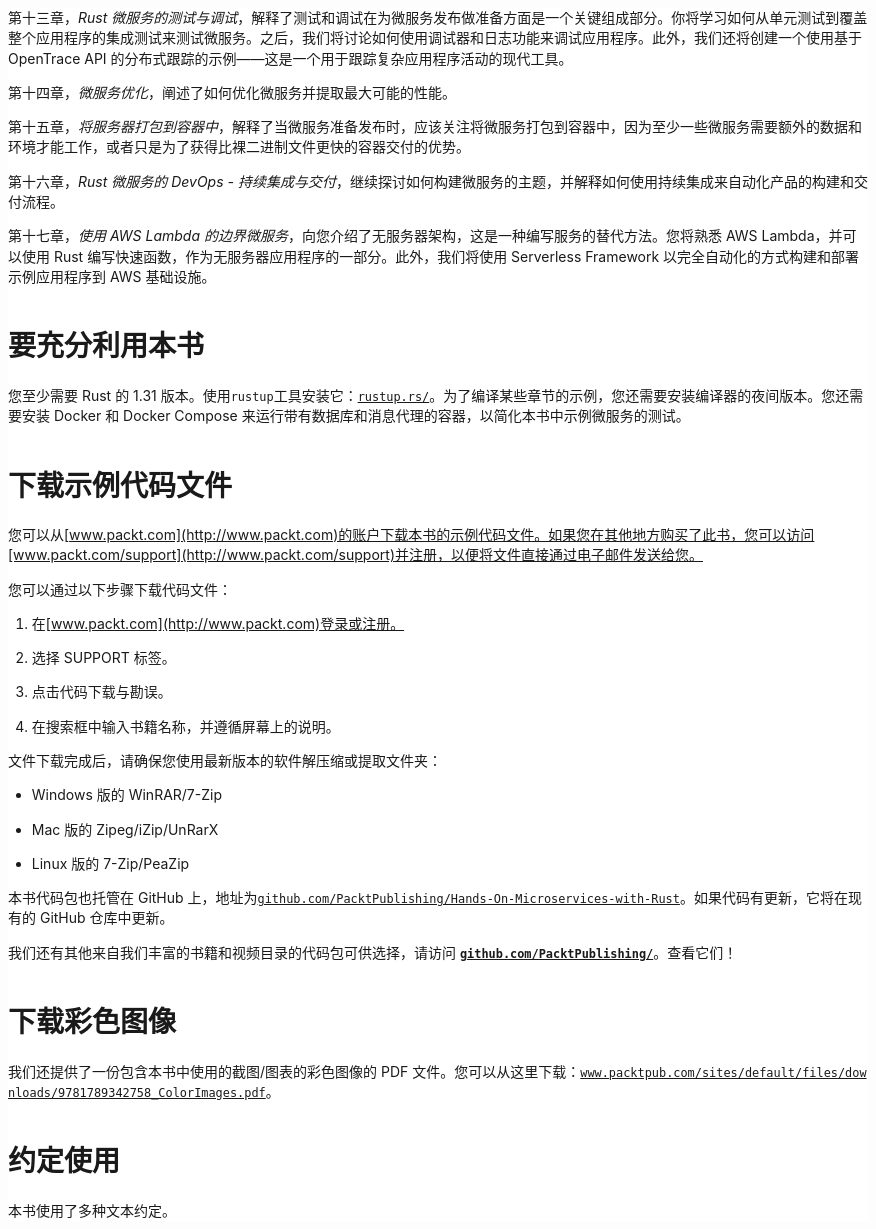 第十三章，*Rust 微服务的测试与调试*，解释了测试和调试在为微服务发布做准备方面是一个关键组成部分。你将学习如何从单元测试到覆盖整个应用程序的集成测试来测试微服务。之后，我们将讨论如何使用调试器和日志功能来调试应用程序。此外，我们还将创建一个使用基于 OpenTrace API 的分布式跟踪的示例——这是一个用于跟踪复杂应用程序活动的现代工具。

第十四章，*微服务优化*，阐述了如何优化微服务并提取最大可能的性能。

第十五章，*将服务器打包到容器中*，解释了当微服务准备发布时，应该关注将微服务打包到容器中，因为至少一些微服务需要额外的数据和环境才能工作，或者只是为了获得比裸二进制文件更快的容器交付的优势。

第十六章，*Rust 微服务的 DevOps - 持续集成与交付*，继续探讨如何构建微服务的主题，并解释如何使用持续集成来自动化产品的构建和交付流程。

第十七章，*使用 AWS Lambda 的边界微服务*，向您介绍了无服务器架构，这是一种编写服务的替代方法。您将熟悉 AWS Lambda，并可以使用 Rust 编写快速函数，作为无服务器应用程序的一部分。此外，我们将使用 Serverless Framework 以完全自动化的方式构建和部署示例应用程序到 AWS 基础设施。

# 要充分利用本书

您至少需要 Rust 的 1.31 版本。使用`rustup`工具安装它：[`rustup.rs/`](https://rustup.rs/)。为了编译某些章节的示例，您还需要安装编译器的夜间版本。您还需要安装 Docker 和 Docker Compose 来运行带有数据库和消息代理的容器，以简化本书中示例微服务的测试。

# 下载示例代码文件

您可以从[www.packt.com](http://www.packt.com)的账户下载本书的示例代码文件。如果您在其他地方购买了此书，您可以访问[www.packt.com/support](http://www.packt.com/support)并注册，以便将文件直接通过电子邮件发送给您。

您可以通过以下步骤下载代码文件：

1.  在[www.packt.com](http://www.packt.com)登录或注册。

1.  选择 SUPPORT 标签。

1.  点击代码下载与勘误。

1.  在搜索框中输入书籍名称，并遵循屏幕上的说明。

文件下载完成后，请确保您使用最新版本的软件解压缩或提取文件夹：

+   Windows 版的 WinRAR/7-Zip

+   Mac 版的 Zipeg/iZip/UnRarX

+   Linux 版的 7-Zip/PeaZip

本书代码包也托管在 GitHub 上，地址为[`github.com/PacktPublishing/Hands-On-Microservices-with-Rust`](https://github.com/PacktPublishing/Hands-On-Microservices-with-Rust)。如果代码有更新，它将在现有的 GitHub 仓库中更新。

我们还有其他来自我们丰富的书籍和视频目录的代码包可供选择，请访问 **[`github.com/PacktPublishing/`](https://github.com/PacktPublishing/)**。查看它们！

# 下载彩色图像

我们还提供了一份包含本书中使用的截图/图表的彩色图像的 PDF 文件。您可以从这里下载：[`www.packtpub.com/sites/default/files/downloads/9781789342758_ColorImages.pdf`](https://www.packtpub.com/sites/default/files/downloads/9781789342758_ColorImages.pdf)。

# 约定使用

本书使用了多种文本约定。
